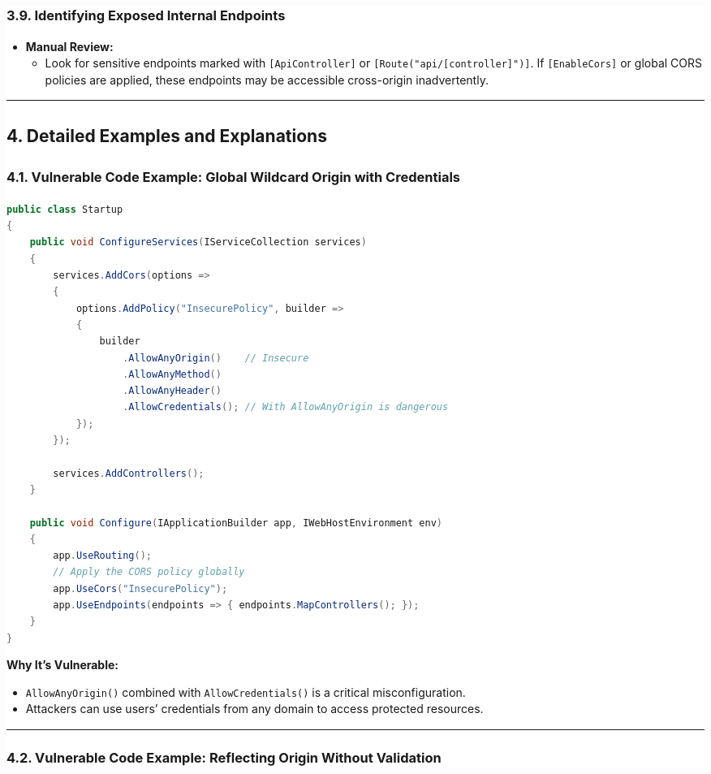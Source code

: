 
### **3.9. Identifying Exposed Internal Endpoints**

- **Manual Review:**
    - Look for sensitive endpoints marked with `[ApiController]` or `[Route("api/[controller]")]`. If `[EnableCors]` or global CORS policies are applied, these endpoints may be accessible cross-origin inadvertently.

---

## **4. Detailed Examples and Explanations**

### **4.1. Vulnerable Code Example: Global Wildcard Origin with Credentials**

```csharp
public class Startup
{
    public void ConfigureServices(IServiceCollection services)
    {
        services.AddCors(options =>
        {
            options.AddPolicy("InsecurePolicy", builder =>
            {
                builder
                    .AllowAnyOrigin()    // Insecure
                    .AllowAnyMethod()
                    .AllowAnyHeader()
                    .AllowCredentials(); // With AllowAnyOrigin is dangerous
            });
        });

        services.AddControllers();
    }

    public void Configure(IApplicationBuilder app, IWebHostEnvironment env)
    {
        app.UseRouting();
        // Apply the CORS policy globally
        app.UseCors("InsecurePolicy");
        app.UseEndpoints(endpoints => { endpoints.MapControllers(); });
    }
}
```

**Why It’s Vulnerable:**

- `AllowAnyOrigin()` combined with `AllowCredentials()` is a critical misconfiguration.
- Attackers can use users’ credentials from any domain to access protected resources.

---

### **4.2. Vulnerable Code Example: Reflecting Origin Without Validation**
